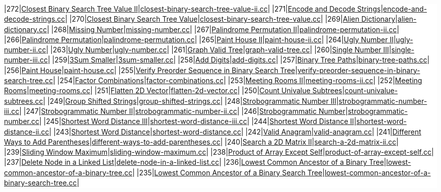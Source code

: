 |272|[Closest Binary Search Tree Value II](https://leetcode.com/problems/closest-binary-search-tree-value-ii)|[closest-binary-search-tree-value-ii.cc](closest-binary-search-tree-value-ii.cc)|
|271|[Encode and Decode Strings](https://leetcode.com/problems/encode-and-decode-strings)|[encode-and-decode-strings.cc](encode-and-decode-strings.cc)|
|270|[Closest Binary Search Tree Value](https://leetcode.com/problems/closest-binary-search-tree-value)|[closest-binary-search-tree-value.cc](closest-binary-search-tree-value.cc)|
|269|[Alien Dictionary](https://leetcode.com/problems/alien-dictionary)|[alien-dictionary.cc](alien-dictionary.cc)|
|268|[Missing Number](https://leetcode.com/problems/missing-number)|[missing-number.cc](missing-number.cc)|
|267|[Palindrome Permutation II](https://leetcode.com/problems/palindrome-permutation-ii)|[palindrome-permutation-ii.cc](palindrome-permutation-ii.cc)|
|266|[Palindrome Permutation](https://leetcode.com/problems/palindrome-permutation)|[palindrome-permutation.cc](palindrome-permutation.cc)|
|265|[Paint House II](https://leetcode.com/problems/paint-house-ii)|[paint-house-ii.cc](paint-house-ii.cc)|
|264|[Ugly Number II](https://leetcode.com/problems/ugly-number-ii)|[ugly-number-ii.cc](ugly-number-ii.cc)|
|263|[Ugly Number](https://leetcode.com/problems/ugly-number)|[ugly-number.cc](ugly-number.cc)|
|261|[Graph Valid Tree](https://leetcode.com/problems/graph-valid-tree)|[graph-valid-tree.cc](graph-valid-tree.cc)|
|260|[Single Number III](https://leetcode.com/problems/single-number-iii)|[single-number-iii.cc](single-number-iii.cc)|
|259|[3Sum Smaller](https://leetcode.com/problems/3sum-smaller)|[3sum-smaller.cc](3sum-smaller.cc)|
|258|[Add Digits](https://leetcode.com/problems/add-digits)|[add-digits.cc](add-digits.cc)|
|257|[Binary Tree Paths](https://leetcode.com/problems/binary-tree-paths)|[binary-tree-paths.cc](binary-tree-paths.cc)|
|256|[Paint House](https://leetcode.com/problems/paint-house)|[paint-house.cc](paint-house.cc)|
|255|[Verify Preorder Sequence in Binary Search Tree](https://leetcode.com/problems/verify-preorder-sequence-in-binary-search-tree)|[verify-preorder-sequence-in-binary-search-tree.cc](verify-preorder-sequence-in-binary-search-tree.cc)|
|254|[Factor Combinations](https://leetcode.com/problems/factor-combinations)|[factor-combinations.cc](factor-combinations.cc)|
|253|[Meeting Rooms II](https://leetcode.com/problems/meeting-rooms-ii)|[meeting-rooms-ii.cc](meeting-rooms-ii.cc)|
|252|[Meeting Rooms](https://leetcode.com/problems/meeting-rooms)|[meeting-rooms.cc](meeting-rooms.cc)|
|251|[Flatten 2D Vector](https://leetcode.com/problems/flatten-2d-vector)|[flatten-2d-vector.cc](flatten-2d-vector.cc)|
|250|[Count Univalue Subtrees](https://leetcode.com/problems/count-univalue-subtrees)|[count-univalue-subtrees.cc](count-univalue-subtrees.cc)|
|249|[Group Shifted Strings](https://leetcode.com/problems/group-shifted-strings)|[group-shifted-strings.cc](group-shifted-strings.cc)|
|248|[Strobogrammatic Number III](https://leetcode.com/problems/strobogrammatic-number-iii)|[strobogrammatic-number-iii.cc](strobogrammatic-number-iii.cc)|
|247|[Strobogrammatic Number II](https://leetcode.com/problems/strobogrammatic-number-ii)|[strobogrammatic-number-ii.cc](strobogrammatic-number-ii.cc)|
|246|[Strobogrammatic Number](https://leetcode.com/problems/strobogrammatic-number)|[strobogrammatic-number.cc](strobogrammatic-number.cc)|
|245|[Shortest Word Distance III](https://leetcode.com/problems/shortest-word-distance-iii)|[shortest-word-distance-iii.cc](shortest-word-distance-iii.cc)|
|244|[Shortest Word Distance II](https://leetcode.com/problems/shortest-word-distance-ii)|[shortest-word-distance-ii.cc](shortest-word-distance-ii.cc)|
|243|[Shortest Word Distance](https://leetcode.com/problems/shortest-word-distance)|[shortest-word-distance.cc](shortest-word-distance.cc)|
|242|[Valid Anagram](https://leetcode.com/problems/valid-anagram)|[valid-anagram.cc](valid-anagram.cc)|
|241|[Different Ways to Add Parentheses](https://leetcode.com/problems/different-ways-to-add-parentheses)|[different-ways-to-add-parentheses.cc](different-ways-to-add-parentheses.cc)|
|240|[Search a 2D Matrix II](https://leetcode.com/problems/search-a-2d-matrix-ii)|[search-a-2d-matrix-ii.cc](search-a-2d-matrix-ii.cc)|
|239|[Sliding Window Maximum](https://leetcode.com/problems/sliding-window-maximum)|[sliding-window-maximum.cc](sliding-window-maximum.cc)|
|238|[Product of Array Except Self](https://leetcode.com/problems/product-of-array-except-self)|[product-of-array-except-self.cc](product-of-array-except-self.cc)|
|237|[Delete Node in a Linked List](https://leetcode.com/problems/delete-node-in-a-linked-list)|[delete-node-in-a-linked-list.cc](delete-node-in-a-linked-list.cc)|
|236|[Lowest Common Ancestor of a Binary Tree](https://leetcode.com/problems/lowest-common-ancestor-of-a-binary-tree)|[lowest-common-ancestor-of-a-binary-tree.cc](lowest-common-ancestor-of-a-binary-tree.cc)|
|235|[Lowest Common Ancestor of a Binary Search Tree](https://leetcode.com/problems/lowest-common-ancestor-of-a-binary-search-tree)|[lowest-common-ancestor-of-a-binary-search-tree.cc](lowest-common-ancestor-of-a-binary-search-tree.cc)|